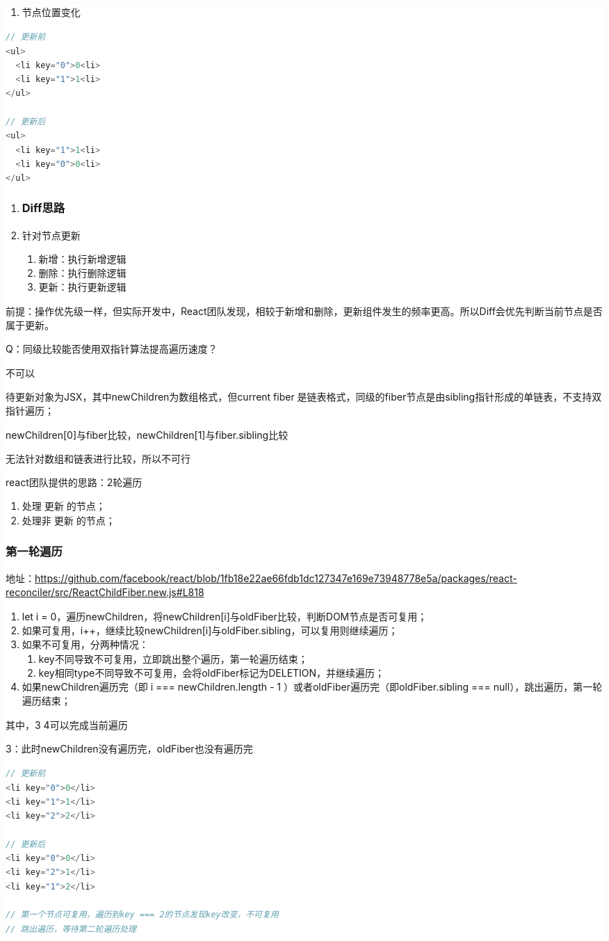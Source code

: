 1.  节点位置变化

```js
// 更新前
<ul>
  <li key="0">0<li>
  <li key="1">1<li>
</ul>

// 更新后
<ul>
  <li key="1">1<li>
  <li key="0">0<li>
</ul>
```

1.  ### Diff思路

1.  针对节点更新
    1.  新增：执行新增逻辑
    2.  删除：执行删除逻辑
    3.  更新：执行更新逻辑

前提：操作优先级一样，但实际开发中，React团队发现，相较于新增和删除，更新组件发生的频率更高。所以Diff会优先判断当前节点是否属于更新。

Q：同级比较能否使用双指针算法提高遍历速度？

不可以

待更新对象为JSX，其中newChildren为数组格式，但current fiber 是链表格式，同级的fiber节点是由sibling指针形成的单链表，不支持双指针遍历；

newChildren[0]与fiber比较，newChildren[1]与fiber.sibling比较 

无法针对数组和链表进行比较，所以不可行

react团队提供的思路：2轮遍历

1.  处理 更新 的节点；
2.  处理非 更新 的节点；

### 第一轮遍历

地址：https://github.com/facebook/react/blob/1fb18e22ae66fdb1dc127347e169e73948778e5a/packages/react-reconciler/src/ReactChildFiber.new.js#L818

1.  let i = 0，遍历newChildren，将newChildren[i]与oldFiber比较，判断DOM节点是否可复用；
2.  如果可复用，i++，继续比较newChildren[i]与oldFiber.sibling，可以复用则继续遍历；
3.  如果不可复用，分两种情况：
    1.  key不同导致不可复用，立即跳出整个遍历，第一轮遍历结束；
    2.  key相同type不同导致不可复用，会将oldFiber标记为DELETION，并继续遍历；
4.  如果newChildren遍历完（即 i === newChildren.length - 1 ）或者oldFiber遍历完（即oldFiber.sibling === null），跳出遍历，第一轮遍历结束；

其中，3 4可以完成当前遍历

3：此时newChildren没有遍历完，oldFiber也没有遍历完

```js
// 更新前
<li key="0">0</li>
<li key="1">1</li>
<li key="2">2</li>
            
// 更新后
<li key="0">0</li>
<li key="2">1</li>
<li key="1">2</li>

// 第一个节点可复用，遍历到key === 2的节点发现key改变，不可复用
// 跳出遍历，等待第二轮遍历处理

```